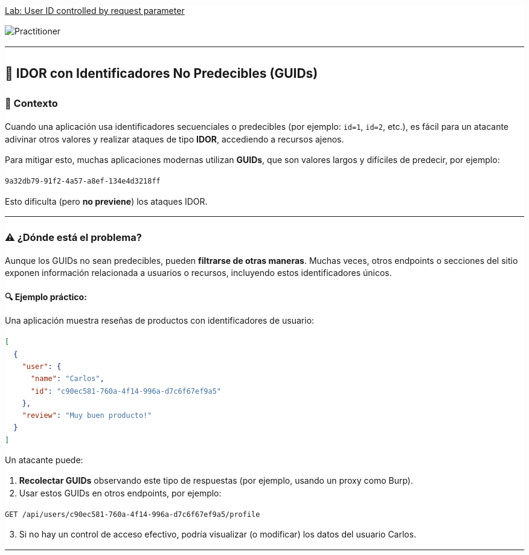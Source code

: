 [Lab: User ID controlled by request parameter](5_User_ID_controlled_by_request_parameter.md)  

![Practitioner](https://img.shields.io/badge/level-Apprentice-green)

---

## 🔐 IDOR con Identificadores No Predecibles (GUIDs)

### 🧠 Contexto
Cuando una aplicación usa identificadores secuenciales o predecibles (por ejemplo: `id=1`, `id=2`, etc.), es fácil para un atacante adivinar otros valores y realizar ataques de tipo **IDOR**, accediendo a recursos ajenos.

Para mitigar esto, muchas aplicaciones modernas utilizan **GUIDs**, que son valores largos y difíciles de predecir, por ejemplo:
```
9a32db79-91f2-4a57-a8ef-134e4d3218ff
```

Esto dificulta (pero **no previene**) los ataques IDOR.

---

### ⚠️ ¿Dónde está el problema?
Aunque los GUIDs no sean predecibles, pueden **filtrarse de otras maneras**. Muchas veces, otros endpoints o secciones del sitio exponen información relacionada a usuarios o recursos, incluyendo estos identificadores únicos.

#### 🔍 Ejemplo práctico:

Una aplicación muestra reseñas de productos con identificadores de usuario:

```json
[
  {
    "user": {
      "name": "Carlos",
      "id": "c90ec581-760a-4f14-996a-d7c6f67ef9a5"
    },
    "review": "Muy buen producto!"
  }
]
```

Un atacante puede:

1. **Recolectar GUIDs** observando este tipo de respuestas (por ejemplo, usando un proxy como Burp).
2. Usar estos GUIDs en otros endpoints, por ejemplo:

```
GET /api/users/c90ec581-760a-4f14-996a-d7c6f67ef9a5/profile
```

3. Si no hay un control de acceso efectivo, podría visualizar (o modificar) los datos del usuario Carlos.

---